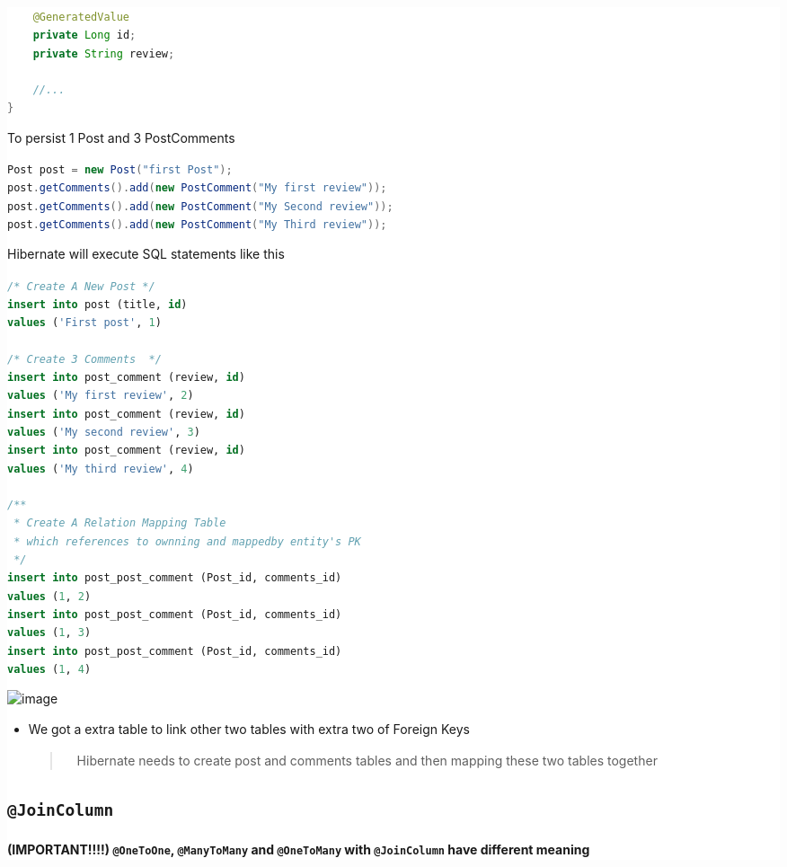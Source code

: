 ```java
    @GeneratedValue
    private Long id;
    private String review;
    
    //...
}
```

To persist 1 Post and 3 PostComments
```java
Post post = new Post("first Post");
post.getComments().add(new PostComment("My first review"));
post.getComments().add(new PostComment("My Second review"));
post.getComments().add(new PostComment("My Third review"));
```

Hibernate will execute SQL statements like this
```sql
/* Create A New Post */
insert into post (title, id)
values ('First post', 1)

/* Create 3 Comments  */
insert into post_comment (review, id)
values ('My first review', 2)
insert into post_comment (review, id)
values ('My second review', 3)
insert into post_comment (review, id)
values ('My third review', 4)

/** 
 * Create A Relation Mapping Table
 * which references to ownning and mappedby entity's PK
 */
insert into post_post_comment (Post_id, comments_id)
values (1, 2)
insert into post_post_comment (Post_id, comments_id)
values (1, 3)
insert into post_post_comment (Post_id, comments_id)
values (1, 4)
```

![image](https://i.imgur.com/935wP0Z.png)  
- We got a extra table to link other two tables with extra two of Foreign Keys  
  >　Hibernate needs to create post and comments tables and then mapping these two tables together

## `@JoinColumn`

#### (IMPORTANT!!!!) **`@OneToOne`, `@ManyToMany` and `@OneToMany` with `@JoinColumn` have different meaning**

